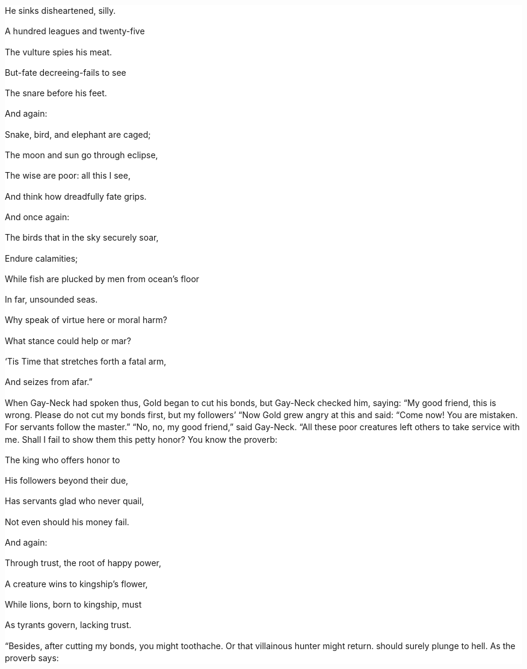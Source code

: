 He sinks disheartened, silly.

A hundred leagues and twenty-five

The vulture spies his meat.

But-fate decreeing-fails to see

The snare before his feet.

And again:

Snake, bird, and elephant are caged;

The moon and sun go through eclipse,

The wise are poor: all this I see,

And think how dreadfully fate grips.

And once again:

The birds that in the sky securely soar,

Endure calamities;

While fish are plucked by men from ocean’s floor

In far, unsounded seas.

Why speak of virtue here or moral harm?

What stance could help or mar?

‘Tis Time that stretches forth a fatal arm,

And seizes from afar.”

When Gay-Neck had spoken thus, Gold began to cut his bonds, but Gay-Neck checked him, saying: “My good friend, this is wrong. Please do not cut my bonds first, but my followers’ “Now Gold grew angry at this and said: “Come now\! You are mistaken. For servants follow the master.” “No, no, my good friend,” said Gay-Neck. “All these poor creatures left others to take service with me. Shall I fail to show them this petty honor? You know the proverb:

The king who offers honor to

His followers beyond their due,

Has servants glad who never quail,

Not even should his money fail.

And again:

Through trust, the root of happy power,

A creature wins to kingship’s flower,

While lions, born to kingship, must

As tyrants govern, lacking trust.

“Besides, after cutting my bonds, you might toothache. Or that villainous hunter might return. should surely plunge to hell. As the proverb says:
